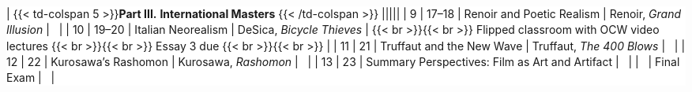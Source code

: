 | {{< td-colspan 5 >}}**Part III.** **International Masters** {{< /td-colspan >}} |||||
| 9 | 17–18 | Renoir and Poetic Realism | Renoir, _Grand Illusion_ | &nbsp; |
| 10 | 19–20 | Italian Neorealism | DeSica, _Bicycle Thieves_ |  {{< br >}}{{< br >}} Flipped classroom with OCW video lectures {{< br >}}{{< br >}} Essay 3 due {{< br >}}{{< br >}}  |
| 11 | 21 | Truffaut and the New Wave | Truffaut, _The 400 Blows_ | &nbsp; |
| 12 | 22 | Kurosawa’s Rashomon | Kurosawa, _Rashomon_ | &nbsp; |
| 13 | 23 | Summary Perspectives: Film as Art and Artifact | &nbsp; |
| &nbsp; | Final Exam | &nbsp; |